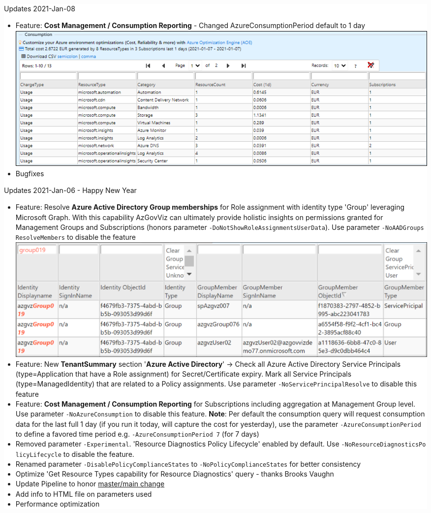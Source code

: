 Updates 2021-Jan-08

- Feature: **Cost Management / Consumption Reporting** - Changed AzureConsumptionPeriod default to 1 day
  ![Consumption](img/consumption.png)
- Bugfixes

Updates 2021-Jan-06 - Happy New Year

- Feature: Resolve **Azure Active Directory Group memberships** for Role assignment with identity type 'Group' leveraging Microsoft Graph. With this capability AzGovViz can ultimately provide holistic insights on permissions granted for Management Groups and Subscriptions (honors parameter `-DoNotShowRoleAssignmentsUserData`). Use parameter `-NoAADGroupsResolveMembers` to disable the feature
  ![AADGroupMembers](img/aad850.png)
- Feature: New **TenantSummary** section '**Azure Active Directory**' -> Check all Azure Active Directory Service Principals (type=Application that have a Role assignment) for Secret/Certificate expiry. Mark all Service Principals (type=ManagedIdentity) that are related to a Policy assignments. Use parameter `-NoServicePrincipalResolve` to disable this feature
- Feature: **Cost Management / Consumption Reporting** for Subscriptions including aggregation at Management Group level. Use parameter `-NoAzureConsumption` to disable this feature.
  **Note**: Per default the consumption query will request consumption data for the last full 1 day (if you run it today, will capture the cost for yesterday), use the parameter `-AzureConsumptionPeriod` to define a favored time period e.g. `-AzureConsumptionPeriod 7` (for 7 days)
- Removed parameter `-Experimental`. 'Resource Diagnostics Policy Lifecycle' enabled by default. Use `-NoResourceDiagnosticsPolicyLifecycle` to disable the feature.
- Renamed parameter `-DisablePolicyComplianceStates` to `-NoPolicyComplianceStates` for better consistency
- Optimize 'Get Resource Types capability for Resource Diagnostics' query - thanks Brooks Vaughn
- Update Pipeline to honor [master/main change](https://devblogs.microsoft.com/devops/azure-repos-default-branch-name)
- Add info to HTML file on parameters used
- Performance optimization
